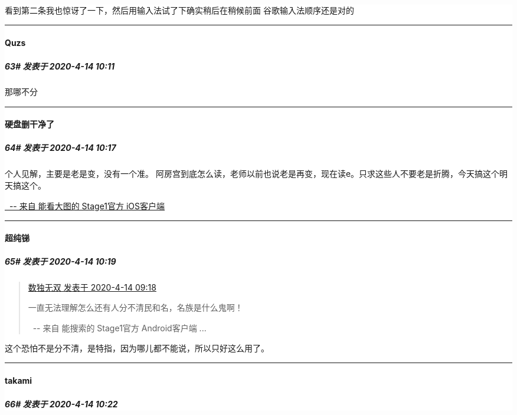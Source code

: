 看到第二条我也惊讶了一下，然后用输入法试了下确实稍后在稍候前面</blockquote>
谷歌输入法顺序还是对的







-----

####  Quzs  
##### 63#       发表于 2020-4-14 10:11




那哪不分







-----

####  硬盘删干净了  
##### 64#       发表于 2020-4-14 10:17




个人见解，主要是老是变，没有一个准。
阿房宫到底怎么读，老师以前也说老是再变，现在读e。只求这些人不要老是折腾，今天搞这个明天搞这个。

[  -- 来自 能看大图的 Stage1官方 iOS客户端](https://itunes.apple.com/fi/app/saraba1st/id1221237470?mt=8)







-----

####  超纯锑  
##### 65#       发表于 2020-4-14 10:19



<blockquote><a href="httphttps://bbs.saraba1st.com/2b/forum.php?mod=redirect&amp;goto=findpost&amp;pid=47072606&amp;ptid=1924032" target="_blank">数独无双 发表于 2020-4-14 09:18</a>

一直无法理解怎么还有人分不清民和名，名族是什么鬼啊！


  -- 来自 能搜索的 Stage1官方 Android客户端 ...</blockquote>
这个恐怕不是分不清，是特指，因为哪儿都不能说，所以只好这么用了。







-----

####  takami  
##### 66#       发表于 2020-4-14 10:22
